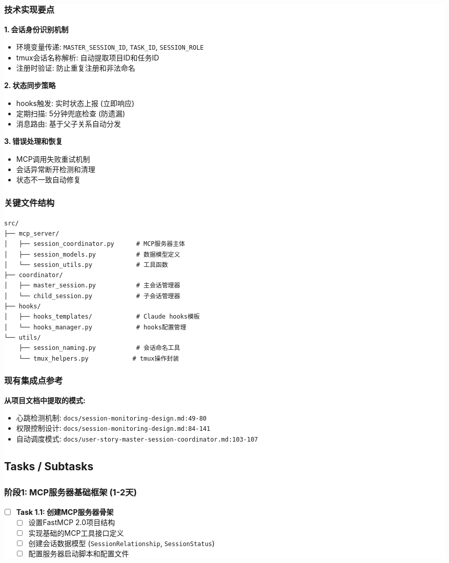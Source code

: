 ### 技术实现要点

**1. 会话身份识别机制**
- 环境变量传递: `MASTER_SESSION_ID`, `TASK_ID`, `SESSION_ROLE`
- tmux会话名称解析: 自动提取项目ID和任务ID
- 注册时验证: 防止重复注册和非法命名

**2. 状态同步策略**
- hooks触发: 实时状态上报 (立即响应)
- 定期扫描: 5分钟兜底检查 (防遗漏)
- 消息路由: 基于父子关系自动分发

**3. 错误处理和恢复**
- MCP调用失败重试机制
- 会话异常断开检测和清理
- 状态不一致自动修复

### 关键文件结构

```
src/
├── mcp_server/
│   ├── session_coordinator.py      # MCP服务器主体
│   ├── session_models.py           # 数据模型定义
│   └── session_utils.py            # 工具函数
├── coordinator/
│   ├── master_session.py           # 主会话管理器
│   └── child_session.py            # 子会话管理器
├── hooks/
│   ├── hooks_templates/            # Claude hooks模板
│   └── hooks_manager.py            # hooks配置管理
└── utils/
    ├── session_naming.py           # 会话命名工具
    └── tmux_helpers.py            # tmux操作封装
```

### 现有集成点参考

**从项目文档中提取的模式:**
- 心跳检测机制: `docs/session-monitoring-design.md:49-80`
- 权限控制设计: `docs/session-monitoring-design.md:84-141`
- 自动调度模式: `docs/user-story-master-session-coordinator.md:103-107`

## Tasks / Subtasks

### 阶段1: MCP服务器基础框架 (1-2天)

- [ ] **Task 1.1: 创建MCP服务器骨架**
  - [ ] 设置FastMCP 2.0项目结构
  - [ ] 实现基础的MCP工具接口定义
  - [ ] 创建会话数据模型 (`SessionRelationship`, `SessionStatus`)
  - [ ] 配置服务器启动脚本和配置文件
